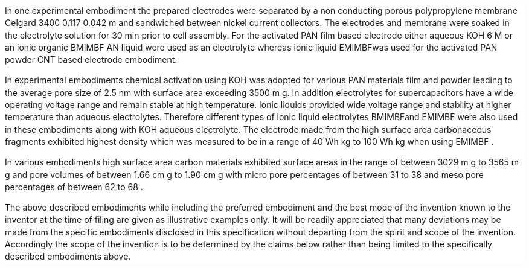 In one experimental embodiment the prepared electrodes were separated by a non conducting porous polypropylene membrane Celgard 3400 0.117 0.042 m and sandwiched between nickel current collectors. The electrodes and membrane were soaked in the electrolyte solution for 30 min prior to cell assembly. For the activated PAN film based electrode either aqueous KOH 6 M or an ionic organic BMIMBF AN liquid were used as an electrolyte whereas ionic liquid EMIMBFwas used for the activated PAN powder CNT based electrode embodiment.

In experimental embodiments chemical activation using KOH was adopted for various PAN materials film and powder leading to the average pore size of 2.5 nm with surface area exceeding 3500 m g. In addition electrolytes for supercapacitors have a wide operating voltage range and remain stable at high temperature. Ionic liquids provided wide voltage range and stability at higher temperature than aqueous electrolytes. Therefore different types of ionic liquid electrolytes BMIMBFand EMIMBF were also used in these embodiments along with KOH aqueous electrolyte. The electrode made from the high surface area carbonaceous fragments exhibited highest density which was measured to be in a range of 40 Wh kg to 100 Wh kg when using EMIMBF .

In various embodiments high surface area carbon materials exhibited surface areas in the range of between 3029 m g to 3565 m g and pore volumes of between 1.66 cm g to 1.90 cm g with micro pore percentages of between 31 to 38 and meso pore percentages of between 62 to 68 .

The above described embodiments while including the preferred embodiment and the best mode of the invention known to the inventor at the time of filing are given as illustrative examples only. It will be readily appreciated that many deviations may be made from the specific embodiments disclosed in this specification without departing from the spirit and scope of the invention. Accordingly the scope of the invention is to be determined by the claims below rather than being limited to the specifically described embodiments above.

